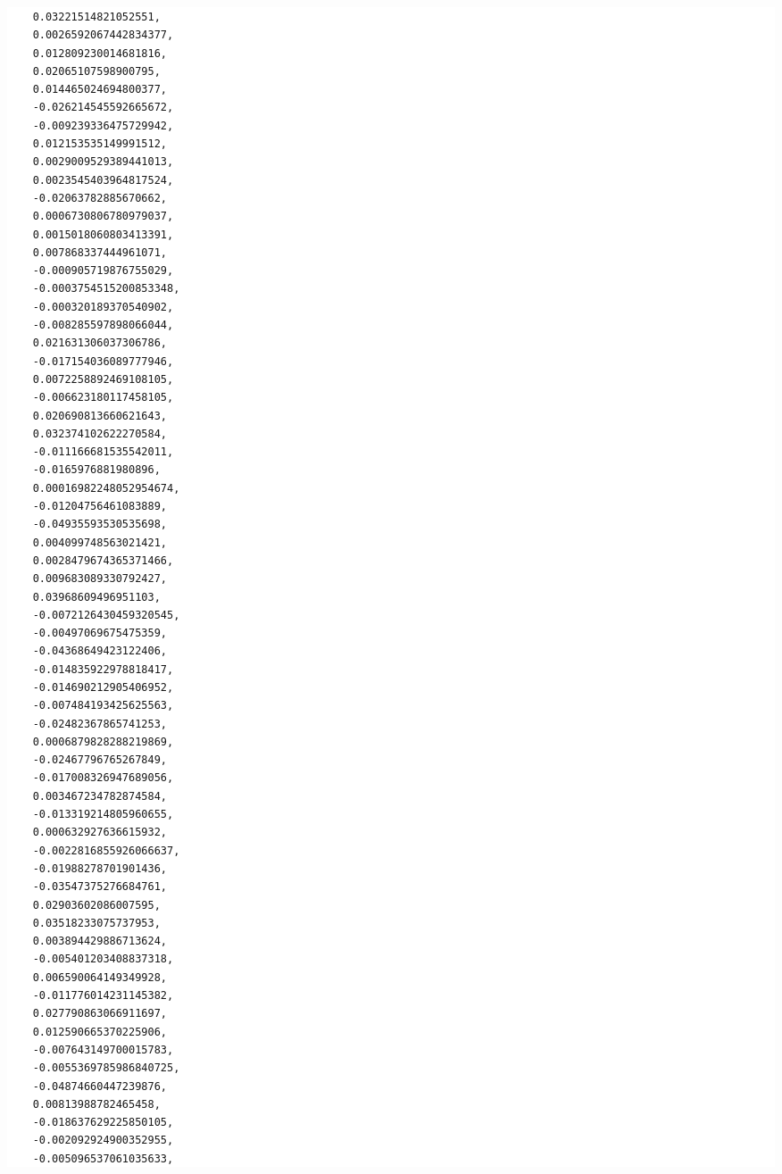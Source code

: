         0.03221514821052551,
        0.0026592067442834377,
        0.012809230014681816,
        0.02065107598900795,
        0.014465024694800377,
        -0.026214545592665672,
        -0.009239336475729942,
        0.012153535149991512,
        0.0029009529389441013,
        0.0023545403964817524,
        -0.02063782885670662,
        0.0006730806780979037,
        0.0015018060803413391,
        0.007868337444961071,
        -0.000905719876755029,
        -0.0003754515200853348,
        -0.000320189370540902,
        -0.008285597898066044,
        0.021631306037306786,
        -0.017154036089777946,
        0.0072258892469108105,
        -0.006623180117458105,
        0.020690813660621643,
        0.032374102622270584,
        -0.011166681535542011,
        -0.0165976881980896,
        0.00016982248052954674,
        -0.01204756461083889,
        -0.04935593530535698,
        0.004099748563021421,
        0.0028479674365371466,
        0.009683089330792427,
        0.03968609496951103,
        -0.0072126430459320545,
        -0.00497069675475359,
        -0.04368649423122406,
        -0.014835922978818417,
        -0.014690212905406952,
        -0.007484193425625563,
        -0.02482367865741253,
        0.0006879828288219869,
        -0.02467796765267849,
        -0.017008326947689056,
        0.003467234782874584,
        -0.013319214805960655,
        0.000632927636615932,
        -0.0022816855926066637,
        -0.01988278701901436,
        -0.03547375276684761,
        0.02903602086007595,
        0.03518233075737953,
        0.003894429886713624,
        -0.005401203408837318,
        0.006590064149349928,
        -0.011776014231145382,
        0.027790863066911697,
        0.012590665370225906,
        -0.007643149700015783,
        -0.0055369785986840725,
        -0.04874660447239876,
        0.00813988782465458,
        -0.018637629225850105,
        -0.002092924900352955,
        -0.005096537061035633,